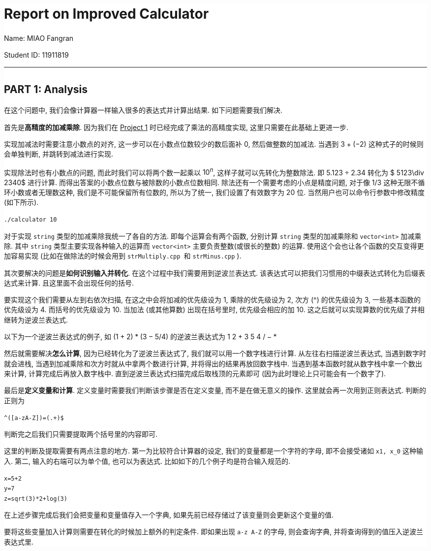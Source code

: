 # Report on Improved Calculator

Name: MIAO Fangran

Student ID: 11911819

---

## PART 1: Analysis

在这个问题中, 我们会像计算器一样输入很多的表达式并计算出结果. 如下问题需要我们解决.

首先是**高精度的加减乘除**. 因为我们在 [Project 1](../Project%201%20Multiplier/README.md) 时已经完成了乘法的高精度实现, 这里只需要在此基础上更进一步.

实现加减法时需要注意小数点的对齐, 这一步可以在小数点位数较少的数后面补 0, 然后做整数的加减法. 当遇到 $3+(-2)$ 这种式子的时候则会单独判断, 并跳转到减法进行实现.

实现除法时也有小数点的问题, 而此时我们可以将两个数一起乘以 $10^n$, 这样子就可以先转化为整数除法. 即 $5.123\div 2.34$ 转化为 $ 5123\div 2340$ 进行计算. 而得出答案的小数点位数与被除数的小数点位数相同. 除法还有一个需要考虑的小点是精度问题, 对于像 $1/3$ 这种无限不循环小数或者无理数这种, 我们是不可能保留所有位数的, 所以为了统一, 我们设置了有效数字为 20 位. 当然用户也可以命令行参数中修改精度 (如下所示).

```bash
./calculator 10
```

对于实现 `string` 类型的加减乘除我统一了各自的方法. 即每个运算会有两个函数, 分别计算 `string` 类型的加减乘除和 `vector<int>` 加减乘除. 其中 `string` 类型主要实现各种输入的运算而 `vector<int>` 主要负责整数(或很长的整数) 的运算. 使用这个会也让各个函数的交互变得更加容易实现 (比如在做除法的时候会用到 `strMultiply.cpp `和 `strMinus.cpp` ).

其次要解决的问题是**如何识别输入并转化**. 在这个过程中我们需要用到逆波兰表达式. 该表达式可以把我们习惯用的中缀表达式转化为后缀表达式来计算. 且这里面不会出现任何的括号.

要实现这个我们需要从左到右依次扫描, 在这之中会将加减的优先级设为 1, 乘除的优先级设为 2, 次方 (^) 的优先级设为 3, 一些基本函数的优先级设为 4. 而括号的优先级设为 10. 当加法 (或其他算数) 出现在括号里时, 优先级会相应的加 10. 这之后就可以实现算数的优先级了并相继转为逆波兰表达式.

以下为一个逆波兰表达式的例子, 如 $(1+2)*(3-5/4)$ 的逆波兰表达式为 $1\ 2 + 3\ 5\ 4\ / - *$

然后就需要解决**怎么计算**, 因为已经转化为了逆波兰表达式了, 我们就可以用一个数字栈进行计算. 从左往右扫描逆波兰表达式, 当遇到数字时就会进栈, 当遇到加减乘除和次方时就从中拿两个数进行计算, 并将得出的结果再放回数字栈中. 当遇到基本函数时就从数字栈中拿一个数出来计算, 计算完成后再放入数字栈中. 直到逆波兰表达式扫描完成后取栈顶的元素即可 (因为此时理论上只可能会有一个数字了).

最后是**定义变量和计算**. 定义变量时需要我们判断该步骤是否在定义变量, 而不是在做无意义的操作. 这里就会再一次用到正则表达式. 判断的正则为

```
^([a-zA-Z])=(.+)$
```

判断完之后我们只需要提取两个括号里的内容即可.

这里的判断及提取需要有两点注意的地方. 第一为比较符合计算器的设定, 我们的变量都是一个字符的字母, 即不会接受诸如 `x1, x_0` 这种输入. 第二, 输入的右端可以为单个值, 也可以为表达式. 比如如下的几个例子均是符合输入规范的.

```
x=5+2
y=7
z=sqrt(3)*2+log(3)
```

在上述步骤完成后我们会把变量和变量值存入一个字典, 如果先前已经存储过了该变量则会更新这个变量的值.

要将这些变量加入计算则需要在转化的时候加上额外的判定条件. 即如果出现 `a-z A-Z` 的字母, 则会查询字典, 并将查询得到的值压入逆波兰表达式里.
